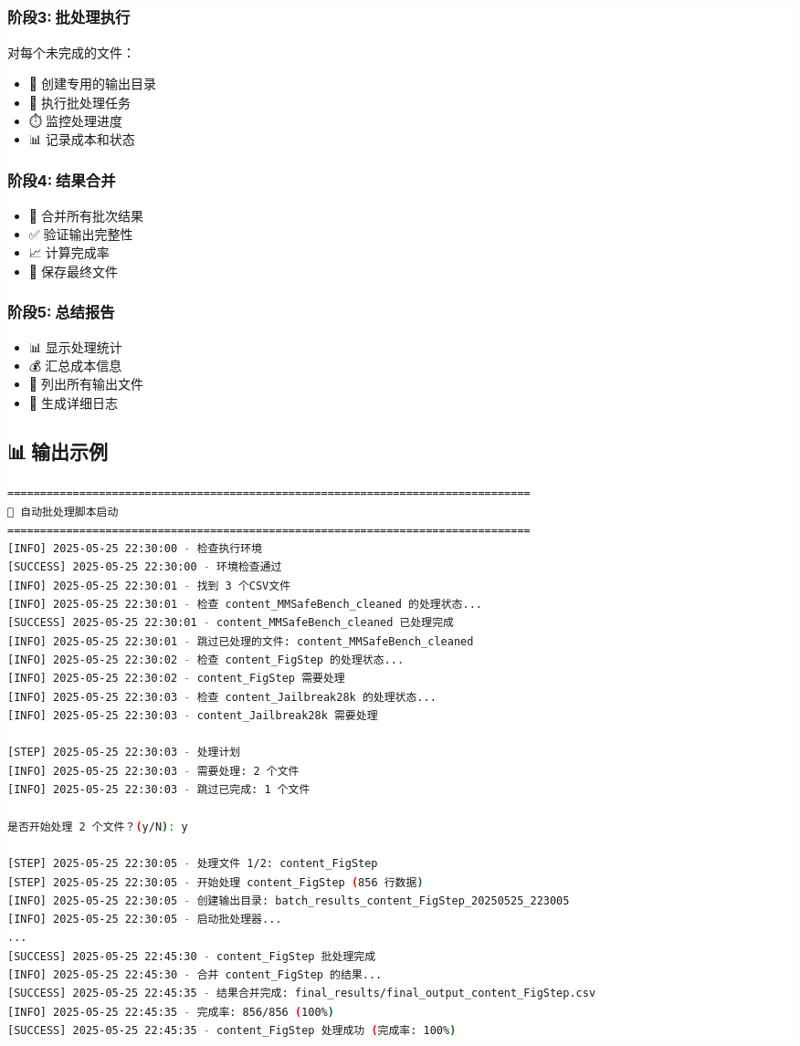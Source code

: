 ### 阶段3: 批处理执行
对每个未完成的文件：
- 📁 创建专用的输出目录
- 🔄 执行批处理任务
- ⏱️ 监控处理进度
- 📊 记录成本和状态

### 阶段4: 结果合并
- 🔗 合并所有批次结果
- ✅ 验证输出完整性
- 📈 计算完成率
- 💾 保存最终文件

### 阶段5: 总结报告
- 📊 显示处理统计
- 💰 汇总成本信息
- 📄 列出所有输出文件
- 📝 生成详细日志

## 📊 输出示例

```bash
================================================================================
🚀 自动批处理脚本启动
================================================================================
[INFO] 2025-05-25 22:30:00 - 检查执行环境
[SUCCESS] 2025-05-25 22:30:00 - 环境检查通过
[INFO] 2025-05-25 22:30:01 - 找到 3 个CSV文件
[INFO] 2025-05-25 22:30:01 - 检查 content_MMSafeBench_cleaned 的处理状态...
[SUCCESS] 2025-05-25 22:30:01 - content_MMSafeBench_cleaned 已处理完成
[INFO] 2025-05-25 22:30:01 - 跳过已处理的文件: content_MMSafeBench_cleaned
[INFO] 2025-05-25 22:30:02 - 检查 content_FigStep 的处理状态...
[INFO] 2025-05-25 22:30:02 - content_FigStep 需要处理
[INFO] 2025-05-25 22:30:03 - 检查 content_Jailbreak28k 的处理状态...
[INFO] 2025-05-25 22:30:03 - content_Jailbreak28k 需要处理

[STEP] 2025-05-25 22:30:03 - 处理计划
[INFO] 2025-05-25 22:30:03 - 需要处理: 2 个文件
[INFO] 2025-05-25 22:30:03 - 跳过已完成: 1 个文件

是否开始处理 2 个文件？(y/N): y

[STEP] 2025-05-25 22:30:05 - 处理文件 1/2: content_FigStep
[STEP] 2025-05-25 22:30:05 - 开始处理 content_FigStep (856 行数据)
[INFO] 2025-05-25 22:30:05 - 创建输出目录: batch_results_content_FigStep_20250525_223005
[INFO] 2025-05-25 22:30:05 - 启动批处理器...
...
[SUCCESS] 2025-05-25 22:45:30 - content_FigStep 批处理完成
[INFO] 2025-05-25 22:45:30 - 合并 content_FigStep 的结果...
[SUCCESS] 2025-05-25 22:45:35 - 结果合并完成: final_results/final_output_content_FigStep.csv
[INFO] 2025-05-25 22:45:35 - 完成率: 856/856 (100%)
[SUCCESS] 2025-05-25 22:45:35 - content_FigStep 处理成功 (完成率: 100%)
```
